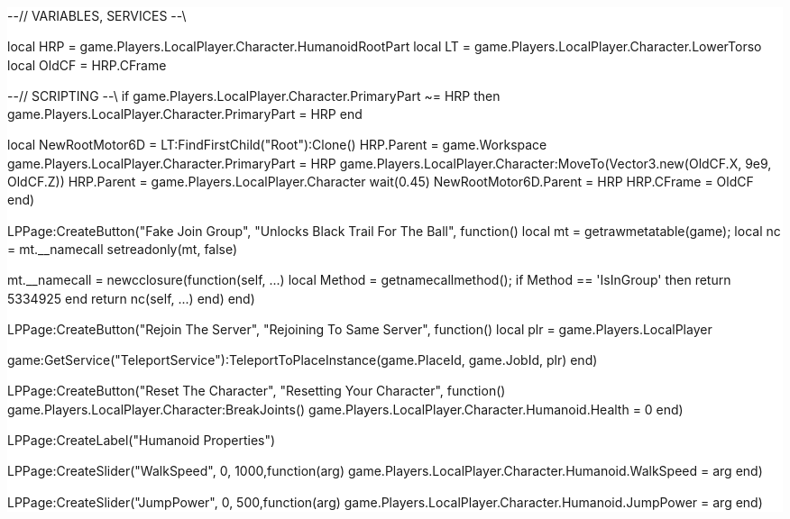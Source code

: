--// VARIABLES, SERVICES --\\

local HRP = game.Players.LocalPlayer.Character.HumanoidRootPart
local LT = game.Players.LocalPlayer.Character.LowerTorso
local OldCF = HRP.CFrame

--// SCRIPTING --\\
if game.Players.LocalPlayer.Character.PrimaryPart ~= HRP then
    game.Players.LocalPlayer.Character.PrimaryPart = HRP
end


local NewRootMotor6D = LT:FindFirstChild("Root"):Clone()
HRP.Parent = game.Workspace
game.Players.LocalPlayer.Character.PrimaryPart = HRP
game.Players.LocalPlayer.Character:MoveTo(Vector3.new(OldCF.X, 9e9, OldCF.Z))
HRP.Parent = game.Players.LocalPlayer.Character
wait(0.45)
NewRootMotor6D.Parent = HRP
HRP.CFrame = OldCF
end)

LPPage:CreateButton("Fake Join Group", "Unlocks Black Trail For The Ball", function()
    local mt = getrawmetatable(game);
local nc = mt.__namecall
setreadonly(mt, false)

mt.__namecall = newcclosure(function(self, ...)
    local Method = getnamecallmethod();
    if Method == 'IsInGroup' then
        return 5334925
    end
    return nc(self, ...)
end)
end)

LPPage:CreateButton("Rejoin The Server", "Rejoining To Same Server", function()
    local plr = game.Players.LocalPlayer

game:GetService("TeleportService"):TeleportToPlaceInstance(game.PlaceId, game.JobId, plr)
end)

LPPage:CreateButton("Reset The Character", "Resetting Your Character", function()
    game.Players.LocalPlayer.Character:BreakJoints()
    game.Players.LocalPlayer.Character.Humanoid.Health = 0
end)

LPPage:CreateLabel("Humanoid Properties")

LPPage:CreateSlider("WalkSpeed", 0, 1000,function(arg)
   game.Players.LocalPlayer.Character.Humanoid.WalkSpeed = arg
end)

LPPage:CreateSlider("JumpPower", 0, 500,function(arg)
   game.Players.LocalPlayer.Character.Humanoid.JumpPower = arg
end)
